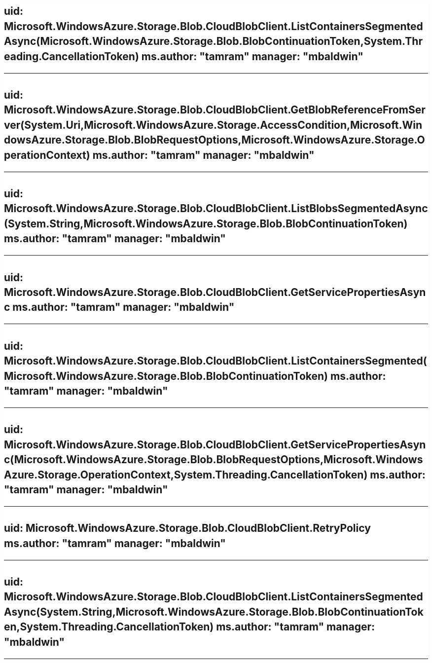 uid: Microsoft.WindowsAzure.Storage.Blob.CloudBlobClient.ListContainersSegmentedAsync(Microsoft.WindowsAzure.Storage.Blob.BlobContinuationToken,System.Threading.CancellationToken)
ms.author: "tamram"
manager: "mbaldwin"
---

---
uid: Microsoft.WindowsAzure.Storage.Blob.CloudBlobClient.GetBlobReferenceFromServer(System.Uri,Microsoft.WindowsAzure.Storage.AccessCondition,Microsoft.WindowsAzure.Storage.Blob.BlobRequestOptions,Microsoft.WindowsAzure.Storage.OperationContext)
ms.author: "tamram"
manager: "mbaldwin"
---

---
uid: Microsoft.WindowsAzure.Storage.Blob.CloudBlobClient.ListBlobsSegmentedAsync(System.String,Microsoft.WindowsAzure.Storage.Blob.BlobContinuationToken)
ms.author: "tamram"
manager: "mbaldwin"
---

---
uid: Microsoft.WindowsAzure.Storage.Blob.CloudBlobClient.GetServicePropertiesAsync
ms.author: "tamram"
manager: "mbaldwin"
---

---
uid: Microsoft.WindowsAzure.Storage.Blob.CloudBlobClient.ListContainersSegmented(Microsoft.WindowsAzure.Storage.Blob.BlobContinuationToken)
ms.author: "tamram"
manager: "mbaldwin"
---

---
uid: Microsoft.WindowsAzure.Storage.Blob.CloudBlobClient.GetServicePropertiesAsync(Microsoft.WindowsAzure.Storage.Blob.BlobRequestOptions,Microsoft.WindowsAzure.Storage.OperationContext,System.Threading.CancellationToken)
ms.author: "tamram"
manager: "mbaldwin"
---

---
uid: Microsoft.WindowsAzure.Storage.Blob.CloudBlobClient.RetryPolicy
ms.author: "tamram"
manager: "mbaldwin"
---

---
uid: Microsoft.WindowsAzure.Storage.Blob.CloudBlobClient.ListContainersSegmentedAsync(System.String,Microsoft.WindowsAzure.Storage.Blob.BlobContinuationToken,System.Threading.CancellationToken)
ms.author: "tamram"
manager: "mbaldwin"
---

---
